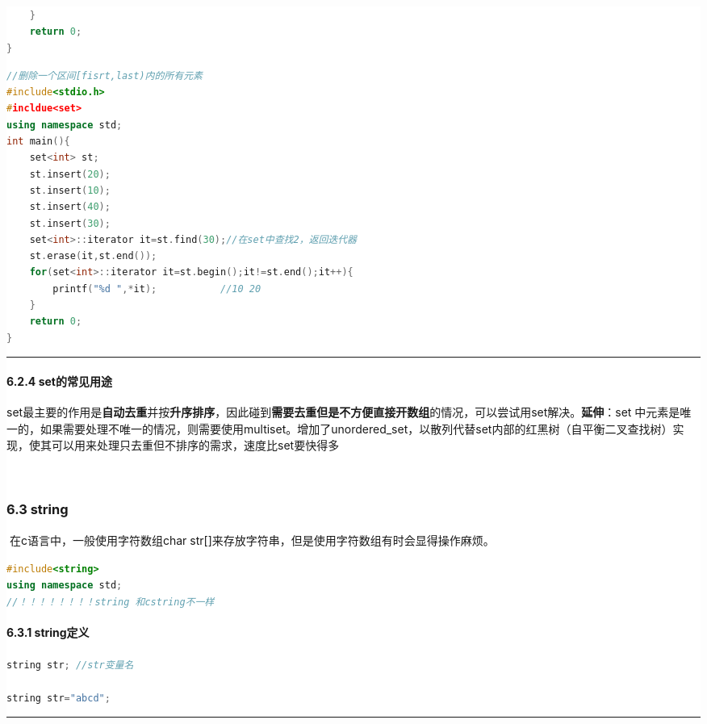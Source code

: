    ```c++
       }
       return 0;
   }
   ```

   ```c++
   //删除一个区间[fisrt,last)内的所有元素
   #include<stdio.h>
   #incldue<set>
   using namespace std;
   int main(){
       set<int> st;
       st.insert(20);	
       st.insert(10);
       st.insert(40);
       st.insert(30);
       set<int>::iterator it=st.find(30);//在set中查找2，返回迭代器
       st.erase(it,st.end());
       for(set<int>::iterator it=st.begin();it!=st.end();it++){
           printf("%d ",*it);			//10 20
       }
       return 0;
   }
   ```

------

#### 6.2.4 set的常见用途

​	set最主要的作用是**自动去重**并按**升序排序**，因此碰到**需要去重但是不方便直接开数组**的情况，可以尝试用set解决。
​	**延伸**：set 中元素是唯一的，如果需要处理不唯一的情况，则需要使用multiset。增加了unordered_set，以散列代替set内部的红黑树（自平衡二叉查找树）实现，使其可以用来处理只去重但不排序的需求，速度比set要快得多

​	

### 6.3 string

​	在c语言中，一般使用字符数组char str[]来存放字符串，但是使用字符数组有时会显得操作麻烦。

```c++
#include<string>
using namespace std;
//！！！！！！！！string 和cstring不一样
```

#### 6.3.1 string定义

```c++
string str;	//str变量名

string str="abcd";
```

------
